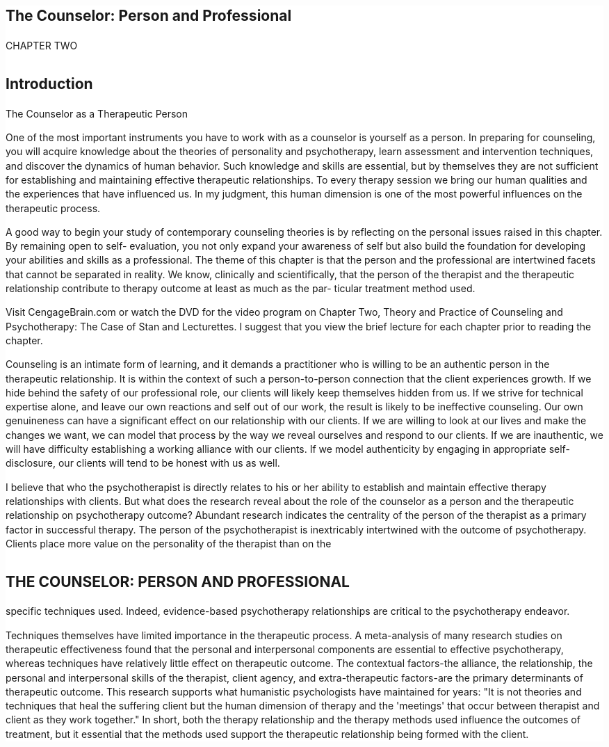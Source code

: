## The Counselor: Person and Professional

CHAPTER TWO


## Introduction

The Counselor as a Therapeutic Person

One of the most important instruments you have to work with as a counselor is yourself as a person. In preparing for counseling, you will acquire knowledge about the theories of personality and psychotherapy, learn assessment and intervention techniques, and discover the dynamics of human behavior. Such knowledge and skills are essential, but by themselves they are not sufficient for establishing and maintaining effective therapeutic relationships. To every therapy session we bring our human qualities and the experiences that have influenced us. In my judgment, this human dimension is one of the most powerful influences on the therapeutic process.

A good way to begin your study of contemporary counseling theories is by reflecting on the personal issues raised in this chapter. By remaining open to self- evaluation, you not only expand your awareness of self but also build the foundation for developing your abilities and skills as a professional. The theme of this chapter is that the person and the professional are intertwined facets that cannot be separated in reality. We know, clinically and scientifically, that the person of the therapist and the therapeutic relationship contribute to therapy outcome at least as much as the par- ticular treatment method used.

Visit CengageBrain.com or watch the DVD for the video program on Chapter Two, Theory and Practice of Counseling and Psychotherapy: The Case of Stan and Lecturettes. I suggest that you view the brief lecture for each chapter prior to reading the chapter.

Counseling is an intimate form of learning, and it demands a practitioner who is willing to be an authentic person in the therapeutic relationship. It is within the context of such a person-to-person connection that the client experiences growth. If we hide behind the safety of our professional role, our clients will likely keep themselves hidden from us. If we strive for technical expertise alone, and leave our own reactions and self out of our work, the result is likely to be ineffective counseling. Our own genuineness can have a significant effect on our relationship with our clients. If we are willing to look at our lives and make the changes we want, we can model that process by the way we reveal ourselves and respond to our clients. If we are inauthentic, we will have difficulty establishing a working alliance with our clients. If we model authenticity by engaging in appropriate self-disclosure, our clients will tend to be honest with us as well.

I believe that who the psychotherapist is directly relates to his or her ability to establish and maintain effective therapy relationships with clients. But what does the research reveal about the role of the counselor as a person and the therapeutic relationship on psychotherapy outcome? Abundant research indicates the centrality of the person of the therapist as a primary factor in successful therapy. The person of the psychotherapist is inextricably intertwined with the outcome of psychotherapy. Clients place more value on the personality of the therapist than on the


## THE COUNSELOR: PERSON AND PROFESSIONAL

specific techniques used. Indeed, evidence-based psychotherapy relationships are critical to the psychotherapy endeavor.

Techniques themselves have limited importance in the therapeutic process. A meta-analysis of many research studies on therapeutic effectiveness found that the personal and interpersonal components are essential to effective psychotherapy, whereas techniques have relatively little effect on therapeutic outcome. The contextual factors-the alliance, the relationship, the personal and interpersonal skills of the therapist, client agency, and extra-therapeutic factors-are the primary determinants of therapeutic outcome. This research supports what humanistic psychologists have maintained for years: "It is not theories and techniques that heal the suffering client but the human dimension of therapy and the 'meetings' that occur between therapist and client as they work together." In short, both the therapy relationship and the therapy methods used influence the outcomes of treatment, but it essential that the methods used support the therapeutic relationship being formed with the client.
